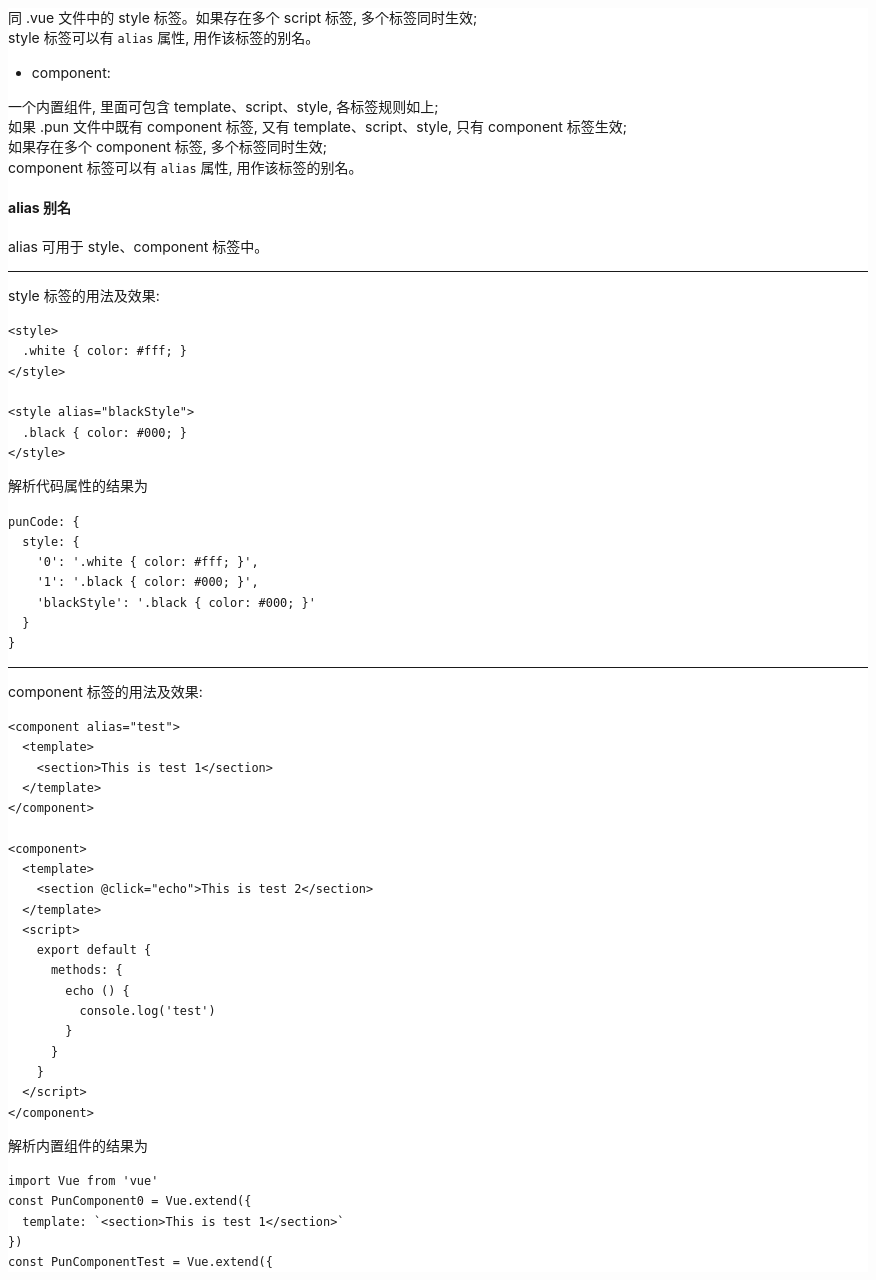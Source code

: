 同 .vue 文件中的 style 标签。如果存在多个 script 标签, 多个标签同时生效;<br>
style 标签可以有 `alias` 属性, 用作该标签的别名。

* component: 

一个内置组件, 里面可包含 template、script、style, 各标签规则如上;<br>
如果 .pun 文件中既有 component 标签, 又有 template、script、style, 只有 component 标签生效;<br>
如果存在多个 component 标签, 多个标签同时生效;<br>
component 标签可以有 `alias` 属性, 用作该标签的别名。

#### alias 别名

alias 可用于 style、component 标签中。

---
style 标签的用法及效果:
```
<style>
  .white { color: #fff; }
</style>

<style alias="blackStyle">
  .black { color: #000; }
</style>
```
解析代码属性的结果为
```
punCode: {
  style: {
    '0': '.white { color: #fff; }',
    '1': '.black { color: #000; }',
    'blackStyle': '.black { color: #000; }'
  }
}
```
---
component 标签的用法及效果:
```
<component alias="test">
  <template>
    <section>This is test 1</section>
  </template>
</component>

<component>
  <template>
    <section @click="echo">This is test 2</section>
  </template>
  <script>
    export default {
      methods: {
        echo () {
          console.log('test')
        }
      }
    }
  </script>
</component>
```
解析内置组件的结果为
```
import Vue from 'vue'
const PunComponent0 = Vue.extend({
  template: `<section>This is test 1</section>`
})
const PunComponentTest = Vue.extend({
```